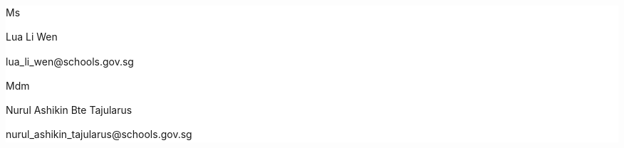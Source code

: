 </td>
<td rowspan="1" colspan="1">
<p>Ms</p>
</td>
<td rowspan="1" colspan="1">
<p>Lua Li Wen</p>
</td>
<td rowspan="1" colspan="1">
<p>lua_li_wen@schools.gov.sg</p>
</td>
</tr>
<tr>
<td rowspan="1" colspan="1">
<p>Mdm</p>
</td>
<td rowspan="1" colspan="1">
<p>Nurul Ashikin Bte Tajularus</p>
</td>
<td rowspan="1" colspan="1">
<p>nurul_ashikin_tajularus@schools.gov.sg</p>
</td>
</tr>
</tbody>
</table>
<p></p>